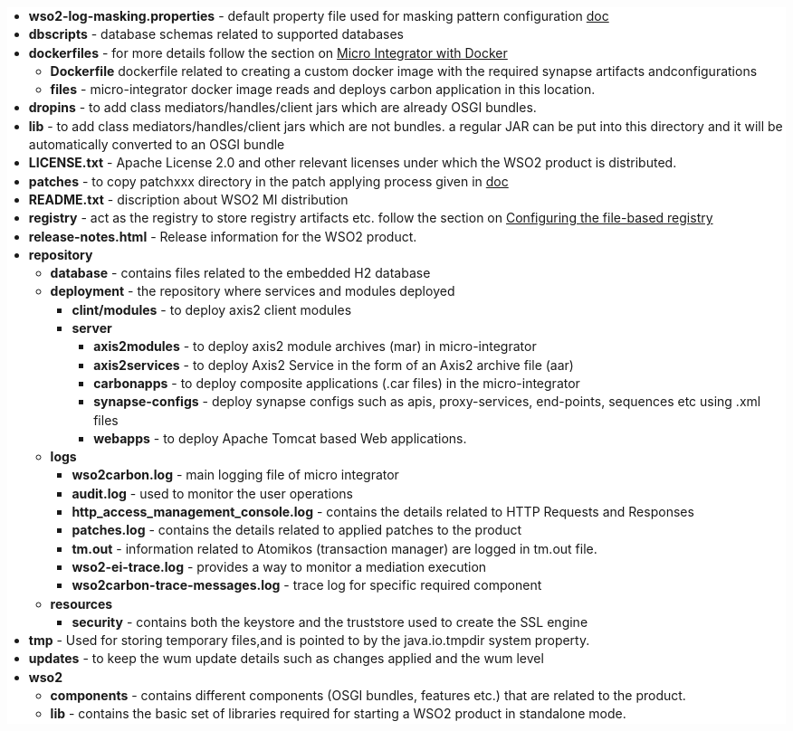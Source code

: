   - **wso2-log-masking.properties** - default property file used for masking pattern configuration [doc](https://docs.wso2.com/display/ADMIN44x/Masking+Sensitive+Information+in+Logs)
- **dbscripts** - database schemas related to supported databases 
- **dockerfiles** - for more details follow the section on [Micro Integrator with Docker](#micro-integrator-with-docker)
  - **Dockerfile**  dockerfile related to creating a custom docker image with the required synapse artifacts andconfigurations
  - **files** - micro-integrator docker image reads and deploys carbon application in this location.
- **dropins** - to add class mediators/handles/client jars which are already OSGI bundles. 
- **lib** - to add class mediators/handles/client jars which are not bundles. a regular JAR can be put into this directory and it will be automatically converted to an OSGI bundle 
- **LICENSE.txt** - Apache License 2.0 and other relevant licenses under which the WSO2 product is distributed.
- **patches** - to copy patchxxx directory in the patch applying process given in [doc](https://docs.wso2.com/display/ADMIN44x/WSO2+Patch+Application+Process#WSO2PatchApplicationProcess-Applyingpatchestotheproduct)
- **README.txt** - discription about WSO2 MI distribution
- **registry** -  act as the registry to store registry artifacts etc. follow the section on [Configuring the file-based registry](#Configuring-thse-file-based-registry)
- **release-notes.html** - Release information for the WSO2 product.
- **repository**  
  - **database** - contains files related to the embedded H2 database
  - **deployment** - the repository where services and modules deployed
    - **clint/modules** - to deploy axis2 client modules
    - **server**
      - **axis2modules** - to deploy axis2 module archives (mar) in micro-integrator
      - **axis2services** - to deploy Axis2 Service in the form of an Axis2 archive file (aar)
      - **carbonapps** - to deploy composite applications (.car files) in the micro-integrator
      - **synapse-configs** - deploy synapse configs such as apis, proxy-services, end-points, sequences etc using .xml files
      - **webapps** - to deploy Apache Tomcat based Web applications.
  - **logs**
    - **wso2carbon.log** - main logging file of micro integrator
    - **audit.log** - used to monitor the user operations
    - **http_access_management_console.log** - contains the details related to HTTP Requests and Responses 
    - **patches.log** - contains the details related to applied patches to the product
    - **tm.out** - information related to Atomikos (transaction manager) are logged in tm.out file.
    - **wso2-ei-trace.log** - provides a way to monitor a mediation execution
    - **wso2carbon-trace-messages.log** -  trace log for specific required component
  - **resources** 
    - **security** - contains both the keystore and the truststore used to create the SSL engine
- **tmp** - Used for storing temporary files,and is pointed to by the java.io.tmpdir system property.
- **updates** - to keep the wum update details such as changes applied and the wum level
- **wso2**
  - **components** - contains different components (OSGI bundles, features etc.) that are related to the product.
  - **lib** - contains the basic set of libraries required for starting a WSO2 product in standalone mode.
